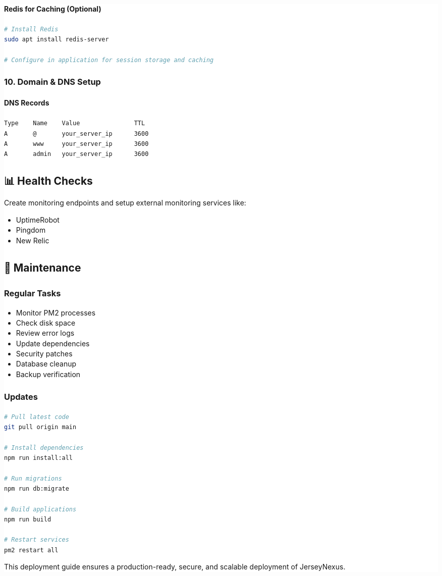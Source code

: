 #### Redis for Caching (Optional)
```bash
# Install Redis
sudo apt install redis-server

# Configure in application for session storage and caching
```

### 10. Domain & DNS Setup

#### DNS Records
```
Type    Name    Value               TTL
A       @       your_server_ip      3600
A       www     your_server_ip      3600
A       admin   your_server_ip      3600
```

## 📊 Health Checks

Create monitoring endpoints and setup external monitoring services like:
- UptimeRobot
- Pingdom
- New Relic

## 🔧 Maintenance

### Regular Tasks
- Monitor PM2 processes
- Check disk space
- Review error logs
- Update dependencies
- Security patches
- Database cleanup
- Backup verification

### Updates
```bash
# Pull latest code
git pull origin main

# Install dependencies
npm run install:all

# Run migrations
npm run db:migrate

# Build applications
npm run build

# Restart services
pm2 restart all
```

This deployment guide ensures a production-ready, secure, and scalable deployment of JerseyNexus.